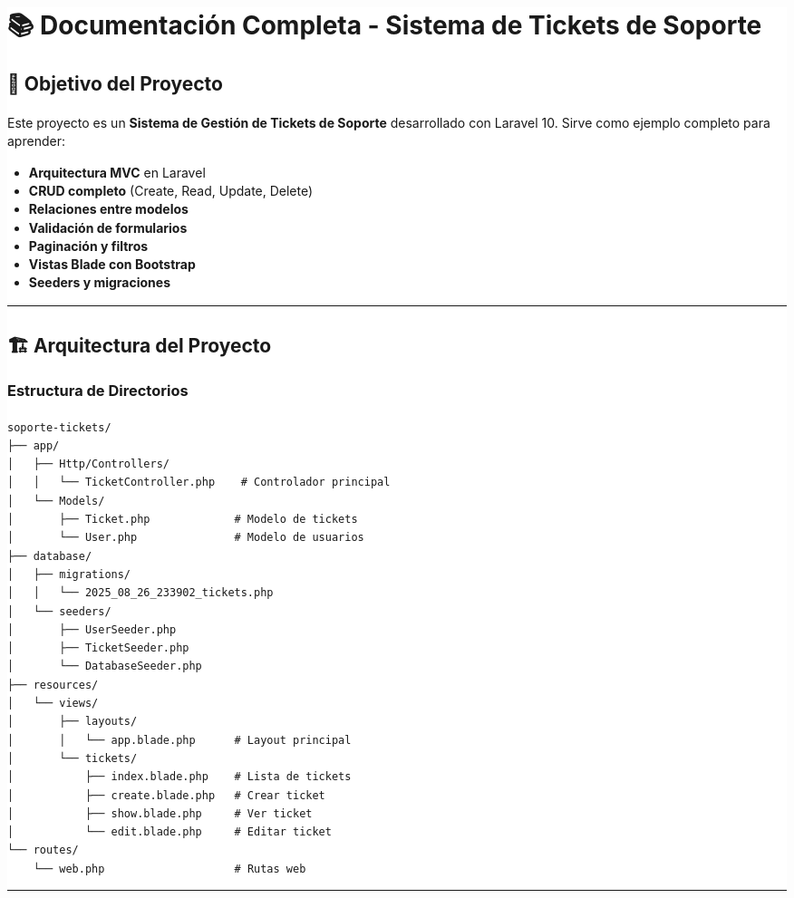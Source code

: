 # 📚 Documentación Completa - Sistema de Tickets de Soporte

## 🎯 Objetivo del Proyecto

Este proyecto es un **Sistema de Gestión de Tickets de Soporte** desarrollado con Laravel 10. Sirve como ejemplo completo para aprender:

-   **Arquitectura MVC** en Laravel
-   **CRUD completo** (Create, Read, Update, Delete)
-   **Relaciones entre modelos**
-   **Validación de formularios**
-   **Paginación y filtros**
-   **Vistas Blade con Bootstrap**
-   **Seeders y migraciones**

---

## 🏗️ Arquitectura del Proyecto

### Estructura de Directorios

```
soporte-tickets/
├── app/
│   ├── Http/Controllers/
│   │   └── TicketController.php    # Controlador principal
│   └── Models/
│       ├── Ticket.php             # Modelo de tickets
│       └── User.php               # Modelo de usuarios
├── database/
│   ├── migrations/
│   │   └── 2025_08_26_233902_tickets.php
│   └── seeders/
│       ├── UserSeeder.php
│       ├── TicketSeeder.php
│       └── DatabaseSeeder.php
├── resources/
│   └── views/
│       ├── layouts/
│       │   └── app.blade.php      # Layout principal
│       └── tickets/
│           ├── index.blade.php    # Lista de tickets
│           ├── create.blade.php   # Crear ticket
│           ├── show.blade.php     # Ver ticket
│           └── edit.blade.php     # Editar ticket
└── routes/
    └── web.php                    # Rutas web
```

---
